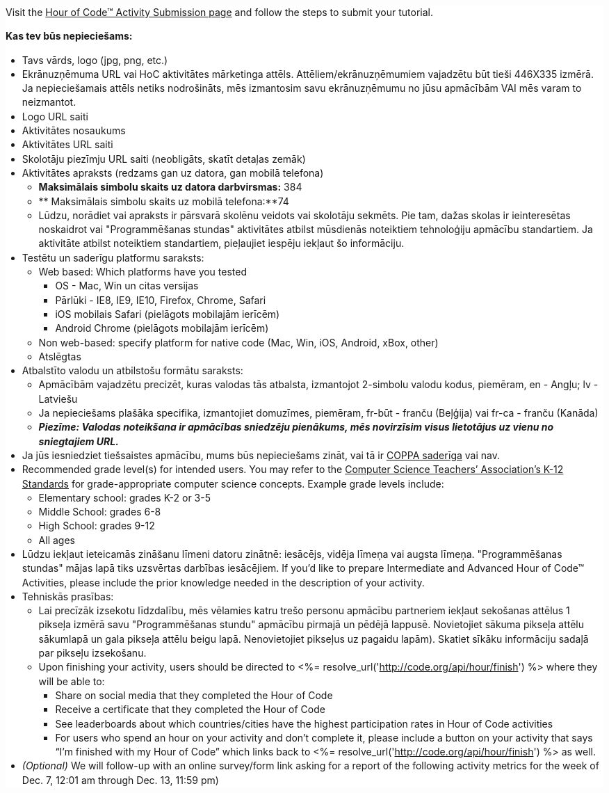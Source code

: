 Visit the [Hour of Code™ Activity Submission page](http://goo.gl/forms/6GSklaO9Oa) and follow the steps to submit your tutorial.

**Kas tev būs nepieciešams:**

  * Tavs vārds, logo (jpg, png, etc.)
  * Ekrānuzņēmuma URL vai HoC aktivitātes mārketinga attēls. Attēliem/ekrānuzņēmumiem vajadzētu būt tieši 446X335 izmērā. Ja nepieciešamais attēls netiks nodrošināts, mēs izmantosim savu ekrānuzņēmumu no jūsu apmācībām VAI mēs varam to neizmantot.
  * Logo URL saiti
  * Aktivitātes nosaukums
  * Aktivitātes URL saiti
  * Skolotāju piezīmju URL saiti (neobligāts, skatīt detaļas zemāk)
  * Aktivitātes apraksts (redzams gan uz datora, gan mobilā telefona) 
      * **Maksimālais simbolu skaits uz datora darbvirsmas:** 384
      * ** Maksimālais simbolu skaits uz mobilā telefona:**74
      * Lūdzu, norādiet vai apraksts ir pārsvarā skolēnu veidots vai skolotāju sekmēts. Pie tam, dažas skolas ir ieinteresētas noskaidrot vai "Programmēšanas stundas" aktivitātes atbilst mūsdienās noteiktiem tehnoloģiju apmācību standartiem. Ja aktivitāte atbilst noteiktiem standartiem, pieļaujiet iespēju iekļaut šo informāciju.
  * Testētu un saderīgu platformu saraksts: 
      * Web based: Which platforms have you tested 
          * OS - Mac, Win un citas versijas
          * Pārlūki - IE8, IE9, IE10, Firefox, Chrome, Safari
          * iOS mobilais Safari (pielāgots mobilajām ierīcēm)
          * Android Chrome (pielāgots mobilajām ierīcēm)
      * Non web-based: specify platform for native code (Mac, Win, iOS, Android, xBox, other)
      * Atslēgtas
  * Atbalstīto valodu un atbilstošu formātu saraksts: 
      * Apmācībām vajadzētu precizēt, kuras valodas tās atbalsta, izmantojot 2-simbolu valodu kodus, piemēram, en - Angļu; lv - Latviešu
      * Ja nepieciešams plašāka specifika, izmantojiet domuzīmes, piemēram, fr-būt - franču (Beļģija) vai fr-ca - franču (Kanāda)
      * ***Piezīme: Valodas noteikšana ir apmācības sniedzēju pienākums, mēs novirzīsim visus lietotājus uz vienu no sniegtajiem URL.*** 
  * Ja jūs iesniedziet tiešsaistes apmācību, mums būs nepieciešams zināt, vai tā ir [ COPPA saderīga](http://en.wikipedia.org/wiki/Children's_Online_Privacy_Protection_Act) vai nav.
  * Recommended grade level(s) for intended users. You may refer to the [Computer Science Teachers’ Association’s K-12 Standards](http://csta.acm.org/Curriculum/sub/K12Standards.html) for grade-appropriate computer science concepts. Example grade levels include: 
      * Elementary school: grades K-2 or 3-5
      * Middle School: grades 6-8
      * High School: grades 9-12
      * All ages
  * Lūdzu iekļaut ieteicamās zināšanu līmeni datoru zinātnē: iesācējs, vidēja līmeņa vai augsta līmeņa. "Programmēšanas stundas" mājas lapā tiks uzsvērtas darbības iesācējiem. If you’d like to prepare Intermediate and Advanced Hour of Code™ Activities, please include the prior knowledge needed in the description of your activity.
  * Tehniskās prasības: 
      * Lai precīzāk izsekotu līdzdalību, mēs vēlamies katru trešo personu apmācību partneriem iekļaut sekošanas attēlus 1 pikseļa izmērā savu "Programmēšanas stundu" apmācību pirmajā un pēdējā lappusē. Novietojiet sākuma pikseļa attēlu sākumlapā un gala pikseļa attēlu beigu lapā. Nenovietojiet pikseļus uz pagaidu lapām). Skatiet sīkāku informāciju sadaļā par pikseļu izsekošanu. 
      * Upon finishing your activity, users should be directed to [](<%= resolve_url('http://code.org/api/hour/finish') %>) <%= resolve_url('http://code.org/api/hour/finish') %> where they will be able to: 
          * Share on social media that they completed the Hour of Code
          * Receive a certificate that they completed the Hour of Code
          * See leaderboards about which countries/cities have the highest participation rates in Hour of Code activities
          * For users who spend an hour on your activity and don’t complete it, please include a button on your activity that says “I’m finished with my Hour of Code” which links back to [](<%= resolve_url('http://code.org/api/hour/finish') %>) <%= resolve_url('http://code.org/api/hour/finish') %> as well. 
  * *(Optional)* We will follow-up with an online survey/form link asking for a report of the following activity metrics for the week of Dec. 7, 12:01 am through Dec. 13, 11:59 pm) 